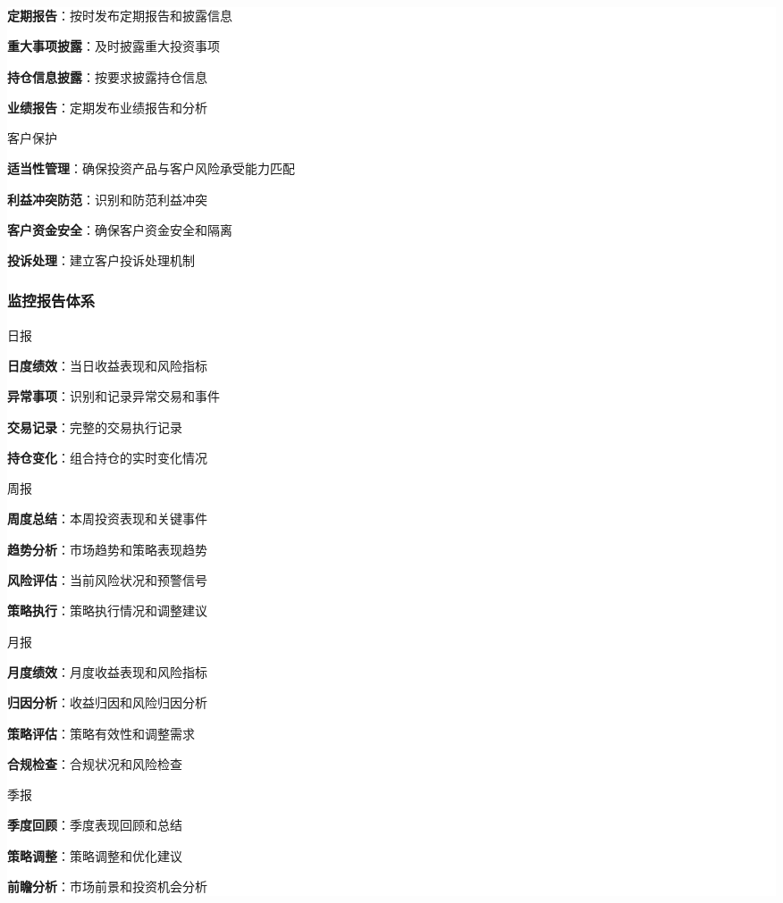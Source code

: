 <div class="status-content">
<p><strong>定期报告</strong>：按时发布定期报告和披露信息</p>
<p><strong>重大事项披露</strong>：及时披露重大投资事项</p>
<p><strong>持仓信息披露</strong>：按要求披露持仓信息</p>
<p><strong>业绩报告</strong>：定期发布业绩报告和分析</p>
</div>
</div>
<div class="status-card purple">
<div class="status-header">
<span class="status-label">客户保护</span>
</div>
<div class="status-content">
<p><strong>适当性管理</strong>：确保投资产品与客户风险承受能力匹配</p>
<p><strong>利益冲突防范</strong>：识别和防范利益冲突</p>
<p><strong>客户资金安全</strong>：确保客户资金安全和隔离</p>
<p><strong>投诉处理</strong>：建立客户投诉处理机制</p>
</div>
</div>
</div>

### 监控报告体系

<div class="status-cards">
<div class="status-card blue">
<div class="status-header">
<span class="status-label">日报</span>
</div>
<div class="status-content">
<p><strong>日度绩效</strong>：当日收益表现和风险指标</p>
<p><strong>异常事项</strong>：识别和记录异常交易和事件</p>
<p><strong>交易记录</strong>：完整的交易执行记录</p>
<p><strong>持仓变化</strong>：组合持仓的实时变化情况</p>
</div>
</div>
<div class="status-card green">
<div class="status-header">
<span class="status-label">周报</span>
</div>
<div class="status-content">
<p><strong>周度总结</strong>：本周投资表现和关键事件</p>
<p><strong>趋势分析</strong>：市场趋势和策略表现趋势</p>
<p><strong>风险评估</strong>：当前风险状况和预警信号</p>
<p><strong>策略执行</strong>：策略执行情况和调整建议</p>
</div>
</div>
<div class="status-card yellow">
<div class="status-header">
<span class="status-label">月报</span>
</div>
<div class="status-content">
<p><strong>月度绩效</strong>：月度收益表现和风险指标</p>
<p><strong>归因分析</strong>：收益归因和风险归因分析</p>
<p><strong>策略评估</strong>：策略有效性和调整需求</p>
<p><strong>合规检查</strong>：合规状况和风险检查</p>
</div>
</div>
<div class="status-card purple">
<div class="status-header">
<span class="status-label">季报</span>
</div>
<div class="status-content">
<p><strong>季度回顾</strong>：季度表现回顾和总结</p>
<p><strong>策略调整</strong>：策略调整和优化建议</p>
<p><strong>前瞻分析</strong>：市场前景和投资机会分析</p>